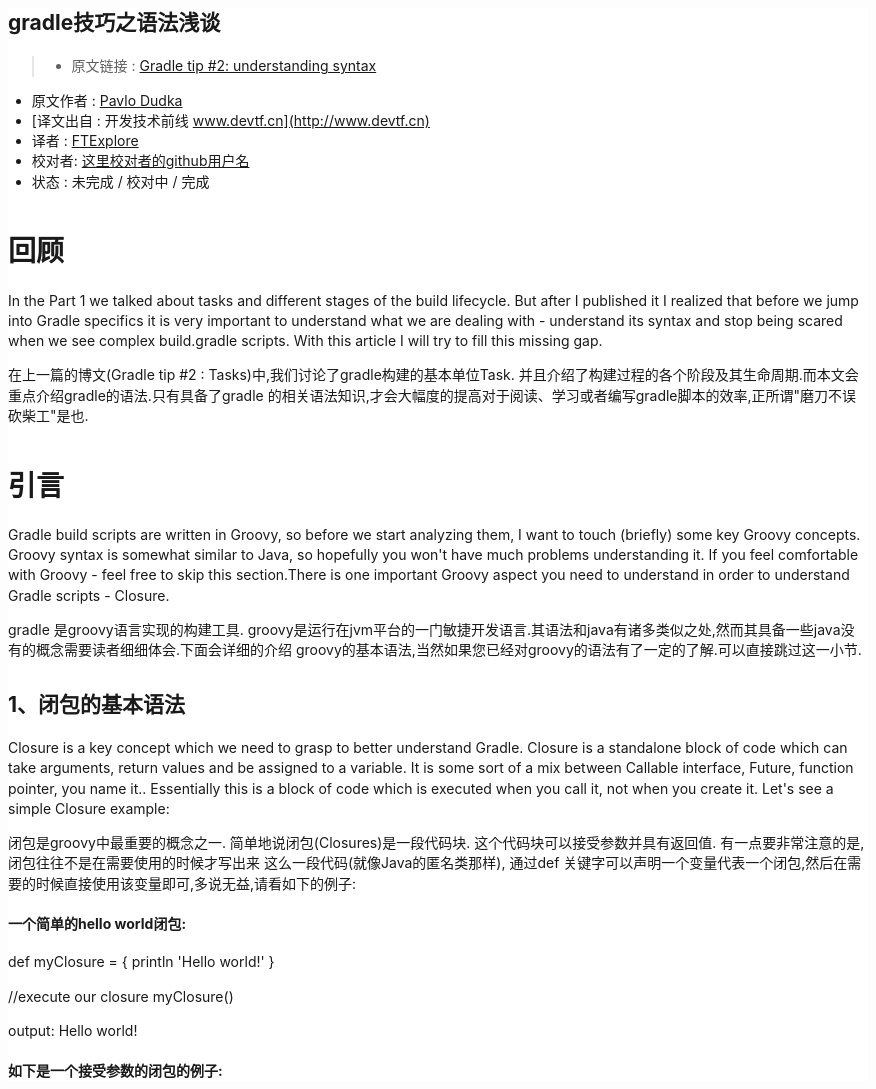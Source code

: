gradle技巧之语法浅谈
---

> * 原文链接 : [Gradle tip #2: understanding syntax](http://trickyandroid.com/gradle-tip-2-understanding-syntax/)
* 原文作者 : [Pavlo Dudka](http://trickyandroid.com/#blog)
* [译文出自 :  开发技术前线 www.devtf.cn](http://www.devtf.cn)
* 译者 : [FTExplore](https://github.com/FTExplore) 
* 校对者: [这里校对者的github用户名](github链接)  
* 状态 :  未完成 / 校对中 / 完成 


# 回顾
In the Part 1 we talked about tasks and different stages of the build lifecycle. But after I published it I realized that before we jump into Gradle specifics it is very important to understand what we are dealing with - understand its syntax and stop being scared when we see complex build.gradle scripts. With this article I will try to fill this missing gap.

在上一篇的博文(Gradle tip #2 : Tasks)中,我们讨论了gradle构建的基本单位Task. 并且介绍了构建过程的各个阶段及其生命周期.而本文会重点介绍gradle的语法.只有具备了gradle
的相关语法知识,才会大幅度的提高对于阅读、学习或者编写gradle脚本的效率,正所谓"磨刀不误砍柴工"是也.

# 引言
Gradle build scripts are written in Groovy, so before we start analyzing them, I want to touch (briefly) some key Groovy concepts. Groovy syntax is somewhat similar to Java, so hopefully you won't have much problems understanding it.
If you feel comfortable with Groovy - feel free to skip this section.There is one important Groovy aspect you need to understand in order to understand Gradle scripts - Closure.

gradle 是groovy语言实现的构建工具. groovy是运行在jvm平台的一门敏捷开发语言.其语法和java有诸多类似之处,然而其具备一些java没有的概念需要读者细细体会.下面会详细的介绍
groovy的基本语法,当然如果您已经对groovy的语法有了一定的了解.可以直接跳过这一小节.

## 1、闭包的基本语法
Closure is a key concept which we need to grasp to better understand Gradle. Closure is a standalone block of code which can take arguments, return values and be assigned to a variable. It is some sort of a mix between Callable interface, Future, function pointer, you name it..
Essentially this is a block of code which is executed when you call it, not when you create it. Let's see a simple Closure example:

闭包是groovy中最重要的概念之一. 简单地说闭包(Closures)是一段代码块. 这个代码块可以接受参数并具有返回值. 有一点要非常注意的是, 闭包往往不是在需要使用的时候才写出来
这么一段代码(就像Java的匿名类那样), 通过def 关键字可以声明一个变量代表一个闭包,然后在需要的时候直接使用该变量即可,多说无益,请看如下的例子:

#### 一个简单的hello world闭包:

def myClosure = { println 'Hello world!' }

//execute our closure
myClosure()

output: Hello world!

#### 如下是一个接受参数的闭包的例子:
